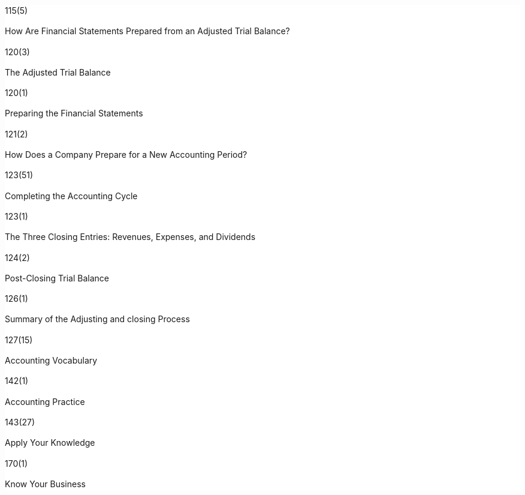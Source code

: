 
115(5)


How Are Financial Statements Prepared from an Adjusted Trial Balance?


120(3)


The Adjusted Trial Balance


120(1)


Preparing the Financial Statements


121(2)


How Does a Company Prepare for a New Accounting Period?


123(51)


Completing the Accounting Cycle


123(1)


The Three Closing Entries: Revenues, Expenses, and Dividends


124(2)


Post-Closing Trial Balance


126(1)


Summary of the Adjusting and closing Process


127(15)


Accounting Vocabulary


142(1)


Accounting Practice


143(27)


Apply Your Knowledge


170(1)


Know Your Business

